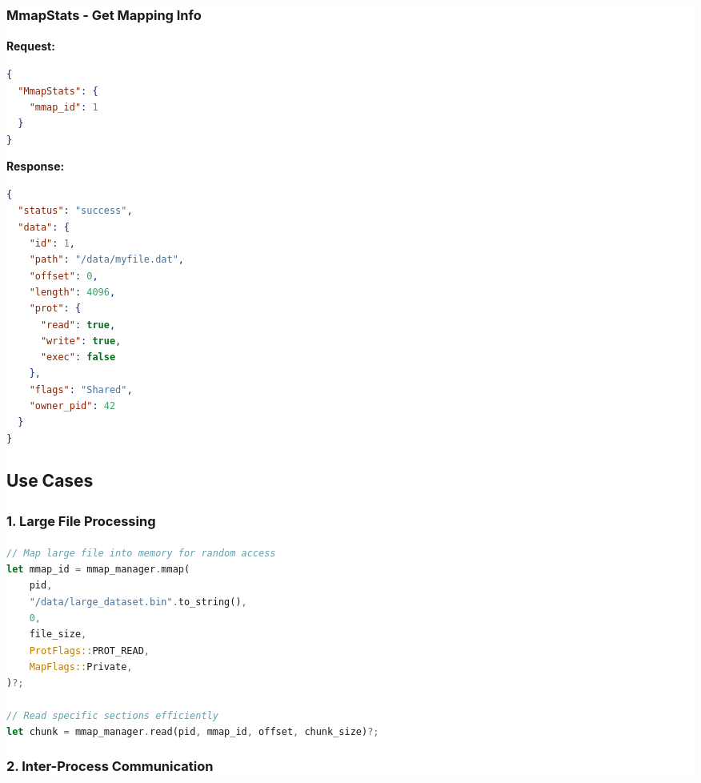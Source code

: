 ### MmapStats - Get Mapping Info

**Request:**
```json
{
  "MmapStats": {
    "mmap_id": 1
  }
}
```

**Response:**
```json
{
  "status": "success",
  "data": {
    "id": 1,
    "path": "/data/myfile.dat",
    "offset": 0,
    "length": 4096,
    "prot": {
      "read": true,
      "write": true,
      "exec": false
    },
    "flags": "Shared",
    "owner_pid": 42
  }
}
```

## Use Cases

### 1. Large File Processing

```rust
// Map large file into memory for random access
let mmap_id = mmap_manager.mmap(
    pid,
    "/data/large_dataset.bin".to_string(),
    0,
    file_size,
    ProtFlags::PROT_READ,
    MapFlags::Private,
)?;

// Read specific sections efficiently
let chunk = mmap_manager.read(pid, mmap_id, offset, chunk_size)?;
```

### 2. Inter-Process Communication
